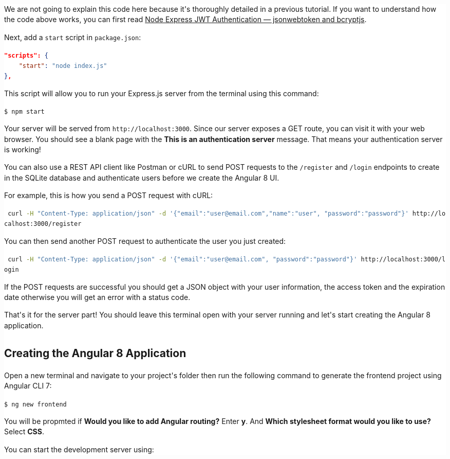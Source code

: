We are not going to explain this code here because it's thoroughly detailed in a previous tutorial. If you want to understand how the code above works, you can first read [Node Express JWT Authentication — jsonwebtoken and bcryptjs](https://www.techiediaries.com/node-express-jwt-authentication/).
 
 Next, add a `start` script in `package.json`:

```json
"scripts": {
	"start": "node index.js"
},
```

This script will allow you to run your Express.js server from the terminal using this command:

```bash
$ npm start
```

Your server will be served from `http://localhost:3000`. Since our server exposes a GET route, you can visit it with your web browser. You should see a blank page with the **This is an authentication server** message. That means your authentication server is working! 

You can also use a REST API client like Postman or cURL to send POST requests to the `/register` and `/login` endpoints to create in the SQLite database and authenticate users before we create the Angular 8 UI. 

For example, this is how you send a POST request with cURL:

```bash
 curl -H "Content-Type: application/json" -d '{"email":"user@email.com","name":"user", "password":"password"}' http://localhost:3000/register
```
 
 You can then send another POST request to authenticate the user you just created:
 
```bash
 curl -H "Content-Type: application/json" -d '{"email":"user@email.com", "password":"password"}' http://localhost:3000/login
```

If the POST requests are successful you should get a JSON object with your user information, the access token and the expiration date otherwise you will get an error with a status code.

That's it for the server part! You should leave this terminal open with your server running and let's start creating the Angular 8 application.

## Creating the Angular 8 Application

Open a new terminal and navigate to your project's folder then run the following command to generate the frontend project using Angular CLI 7:

```bash
$ ng new frontend
```

You will be propmted if **Would you like to add Angular routing?** Enter **y**. And **Which stylesheet format would you like to use?** Select **CSS**.

You can start the development server using:

